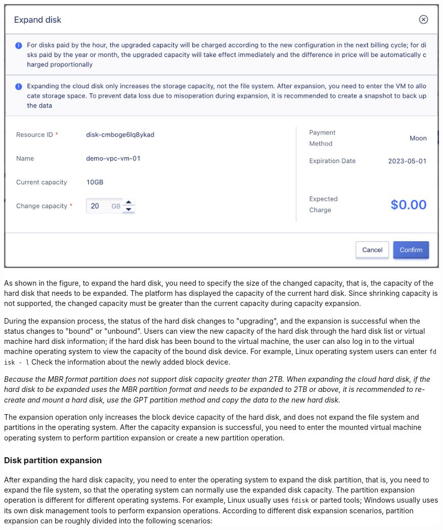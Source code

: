 ![1](/assets/images/user-guide/user-guide-163.png)

As shown in the figure, to expand the hard disk, you need to specify the size of the changed capacity, that is, the capacity of the hard disk that needs to be expanded. The platform has displayed the capacity of the current hard disk. Since shrinking capacity is not supported, the changed capacity must be greater than the current capacity during capacity expansion.

During the expansion process, the status of the hard disk changes to "upgrading", and the expansion is successful when the status changes to "bound" or "unbound". Users can view the new capacity of the hard disk through the hard disk list or virtual machine hard disk information; if the hard disk has been bound to the virtual machine, the user can also log in to the virtual machine operating system to view the capacity of the bound disk device. For example, Linux operating system users can enter `fdisk - l` Check the information about the newly added block device.

*Because the MBR format partition does not support disk capacity greater than 2TB. When expanding the cloud hard disk, if the hard disk to be expanded uses the MBR partition format and needs to be expanded to 2TB or above, it is recommended to re-create and mount a hard disk, use the GPT partition method and copy the data to the new hard disk.*

The expansion operation only increases the block device capacity of the hard disk, and does not expand the file system and partitions in the operating system. After the capacity expansion is successful, you need to enter the mounted virtual machine operating system to perform partition expansion or create a new partition operation.

### Disk partition expansion
After expanding the hard disk capacity, you need to enter the operating system to expand the disk partition, that is, you need to expand the file system, so that the operating system can normally use the expanded disk capacity. The partition expansion operation is different for different operating systems. For example, Linux usually uses `fdisk` or parted tools; Windows usually uses its own disk management tools to perform expansion operations. According to different disk expansion scenarios, partition expansion can be roughly divided into the following scenarios:

